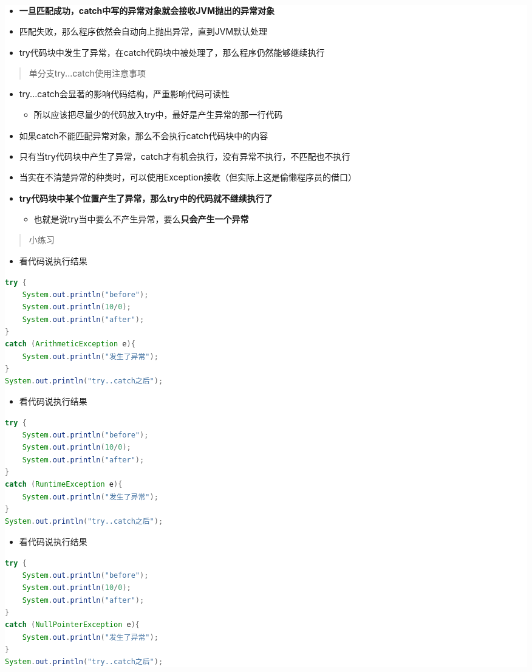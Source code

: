 - **一旦匹配成功，catch中写的异常对象就会接收JVM抛出的异常对象**

- 匹配失败，那么程序依然会自动向上抛出异常，直到JVM默认处理

- try代码块中发生了异常，在catch代码块中被处理了，那么程序仍然能够继续执行

> 单分支try...catch使用注意事项

- try...catch会显著的影响代码结构，严重影响代码可读性
  - 所以应该把尽量少的代码放入try中，最好是产生异常的那一行代码

- 如果catch不能匹配异常对象，那么不会执行catch代码块中的内容
- 只有当try代码块中产生了异常，catch才有机会执行，没有异常不执行，不匹配也不执行
- 当实在不清楚异常的种类时，可以使用Exception接收（但实际上这是偷懒程序员的借口）
- **try代码块中某个位置产生了异常，那么try中的代码就不继续执行了**
  - 也就是说try当中要么不产生异常，要么**只会产生一个异常**



> 小练习

- 看代码说执行结果

```Java
try {
    System.out.println("before");
    System.out.println(10/0);
    System.out.println("after");
}
catch (ArithmeticException e){
    System.out.println("发生了异常");
}
System.out.println("try..catch之后");
```



- 看代码说执行结果

```Java
try {
    System.out.println("before");
    System.out.println(10/0);
    System.out.println("after");
}
catch (RuntimeException e){
    System.out.println("发生了异常");
}
System.out.println("try..catch之后");
```



- 看代码说执行结果

```Java
try {
    System.out.println("before");
    System.out.println(10/0);
    System.out.println("after");
}
catch (NullPointerException e){
    System.out.println("发生了异常");
}
System.out.println("try..catch之后");
```
